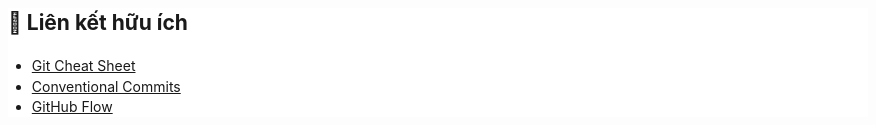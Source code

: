 ## 🔗 **Liên kết hữu ích**

- [Git Cheat Sheet](https://education.github.com/git-cheat-sheet-education.pdf)
- [Conventional Commits](https://www.conventionalcommits.org/)
- [GitHub Flow](https://guides.github.com/introduction/flow/) 